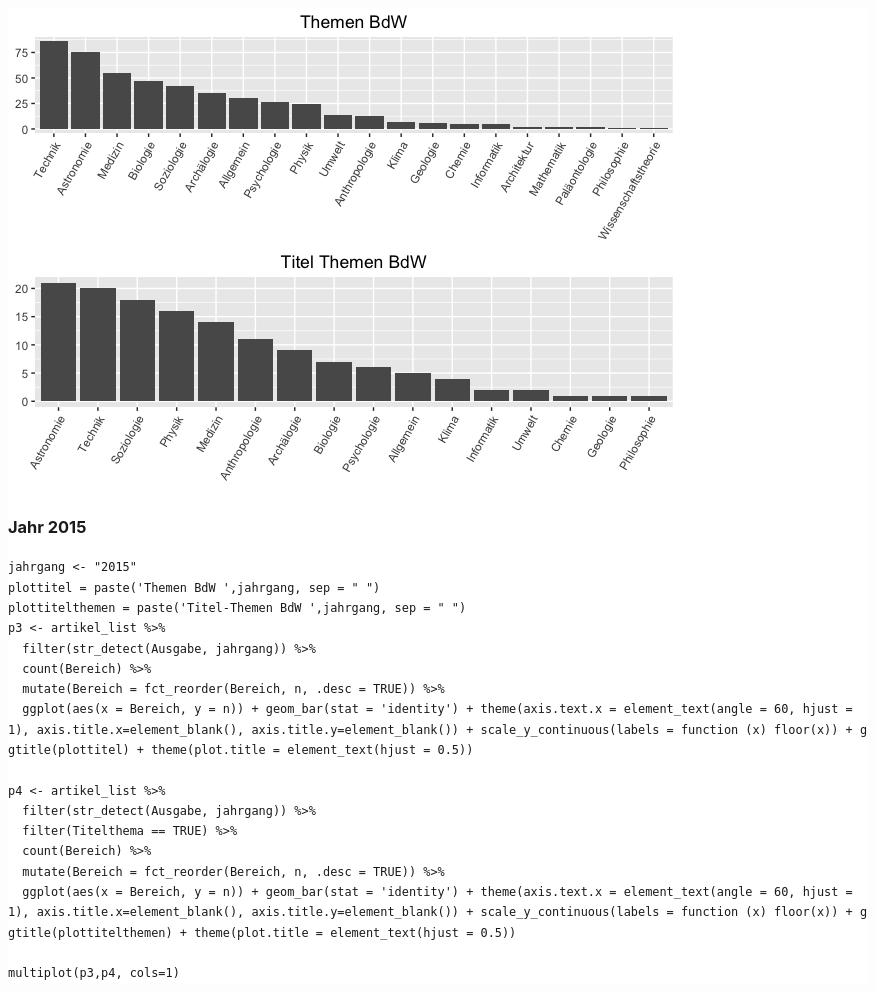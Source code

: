 ![](README_figs/README-unnamed-chunk-6-1.png)

### Jahr 2015

    jahrgang <- "2015"
    plottitel = paste('Themen BdW ',jahrgang, sep = " ")
    plottitelthemen = paste('Titel-Themen BdW ',jahrgang, sep = " ")
    p3 <- artikel_list %>%
      filter(str_detect(Ausgabe, jahrgang)) %>%
      count(Bereich) %>%
      mutate(Bereich = fct_reorder(Bereich, n, .desc = TRUE)) %>%
      ggplot(aes(x = Bereich, y = n)) + geom_bar(stat = 'identity') + theme(axis.text.x = element_text(angle = 60, hjust = 1), axis.title.x=element_blank(), axis.title.y=element_blank()) + scale_y_continuous(labels = function (x) floor(x)) + ggtitle(plottitel) + theme(plot.title = element_text(hjust = 0.5))

    p4 <- artikel_list %>%
      filter(str_detect(Ausgabe, jahrgang)) %>%
      filter(Titelthema == TRUE) %>%
      count(Bereich) %>%
      mutate(Bereich = fct_reorder(Bereich, n, .desc = TRUE)) %>%
      ggplot(aes(x = Bereich, y = n)) + geom_bar(stat = 'identity') + theme(axis.text.x = element_text(angle = 60, hjust = 1), axis.title.x=element_blank(), axis.title.y=element_blank()) + scale_y_continuous(labels = function (x) floor(x)) + ggtitle(plottitelthemen) + theme(plot.title = element_text(hjust = 0.5))

    multiplot(p3,p4, cols=1)
